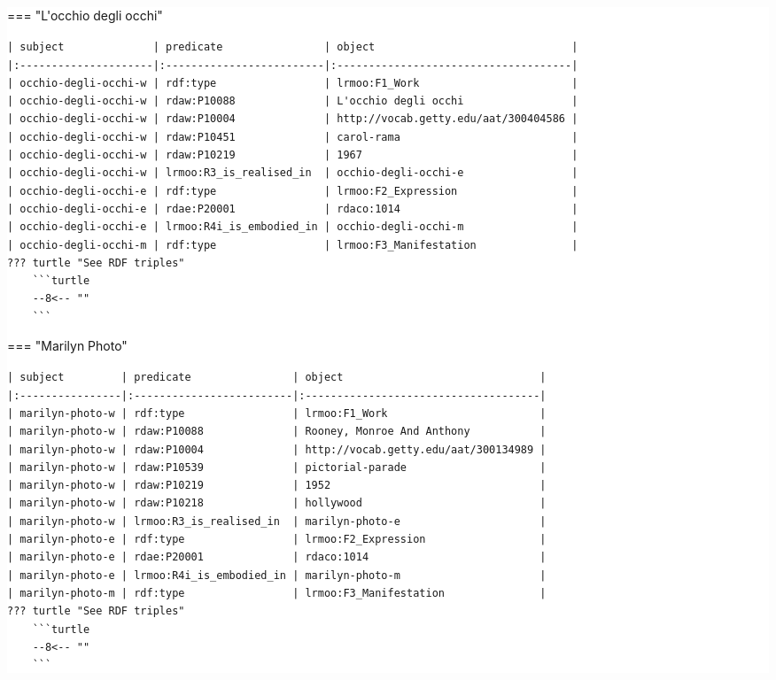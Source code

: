 === "L'occhio degli occhi"

	| subject              | predicate                | object                               |
	|:---------------------|:-------------------------|:-------------------------------------|
	| occhio-degli-occhi-w | rdf:type                 | lrmoo:F1_Work                        |
	| occhio-degli-occhi-w | rdaw:P10088              | L'occhio degli occhi                 |
	| occhio-degli-occhi-w | rdaw:P10004              | http://vocab.getty.edu/aat/300404586 |
	| occhio-degli-occhi-w | rdaw:P10451              | carol-rama                           |
	| occhio-degli-occhi-w | rdaw:P10219              | 1967                                 |
	| occhio-degli-occhi-w | lrmoo:R3_is_realised_in  | occhio-degli-occhi-e                 |
	| occhio-degli-occhi-e | rdf:type                 | lrmoo:F2_Expression                  |
	| occhio-degli-occhi-e | rdae:P20001              | rdaco:1014                           |
	| occhio-degli-occhi-e | lrmoo:R4i_is_embodied_in | occhio-degli-occhi-m                 |
	| occhio-degli-occhi-m | rdf:type                 | lrmoo:F3_Manifestation               |
	??? turtle "See RDF triples"
	    ```turtle
	    --8<-- ""
	    ```

=== "Marilyn Photo"

	| subject         | predicate                | object                               |
	|:----------------|:-------------------------|:-------------------------------------|
	| marilyn-photo-w | rdf:type                 | lrmoo:F1_Work                        |
	| marilyn-photo-w | rdaw:P10088              | Rooney, Monroe And Anthony           |
	| marilyn-photo-w | rdaw:P10004              | http://vocab.getty.edu/aat/300134989 |
	| marilyn-photo-w | rdaw:P10539              | pictorial-parade                     |
	| marilyn-photo-w | rdaw:P10219              | 1952                                 |
	| marilyn-photo-w | rdaw:P10218              | hollywood                            |
	| marilyn-photo-w | lrmoo:R3_is_realised_in  | marilyn-photo-e                      |
	| marilyn-photo-e | rdf:type                 | lrmoo:F2_Expression                  |
	| marilyn-photo-e | rdae:P20001              | rdaco:1014                           |
	| marilyn-photo-e | lrmoo:R4i_is_embodied_in | marilyn-photo-m                      |
	| marilyn-photo-m | rdf:type                 | lrmoo:F3_Manifestation               |
	??? turtle "See RDF triples"
	    ```turtle
	    --8<-- ""
	    ```
